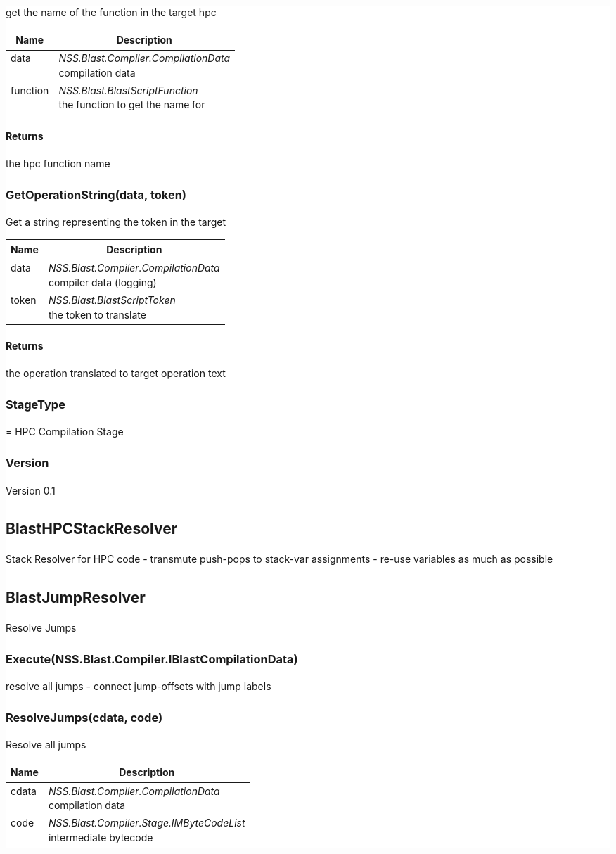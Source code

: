 get the name of the function in the target hpc

| Name | Description |
| ---- | ----------- |
| data | *NSS.Blast.Compiler.CompilationData*<br>compilation data |
| function | *NSS.Blast.BlastScriptFunction*<br>the function to get the name for |

#### Returns

the hpc function name

### GetOperationString(data, token)

Get a string representing the token in the target

| Name | Description |
| ---- | ----------- |
| data | *NSS.Blast.Compiler.CompilationData*<br>compiler data (logging) |
| token | *NSS.Blast.BlastScriptToken*<br>the token to translate |

#### Returns

the operation translated to target operation text

### StageType

= HPC Compilation Stage

### Version

Version 0.1


## BlastHPCStackResolver

Stack Resolver for HPC code - transmute push-pops to stack-var assignments - re-use variables as much as possible


## BlastJumpResolver

Resolve Jumps

### Execute(NSS.Blast.Compiler.IBlastCompilationData)

resolve all jumps - connect jump-offsets with jump labels

### ResolveJumps(cdata, code)

Resolve all jumps

| Name | Description |
| ---- | ----------- |
| cdata | *NSS.Blast.Compiler.CompilationData*<br>compilation data |
| code | *NSS.Blast.Compiler.Stage.IMByteCodeList*<br>intermediate bytecode |
